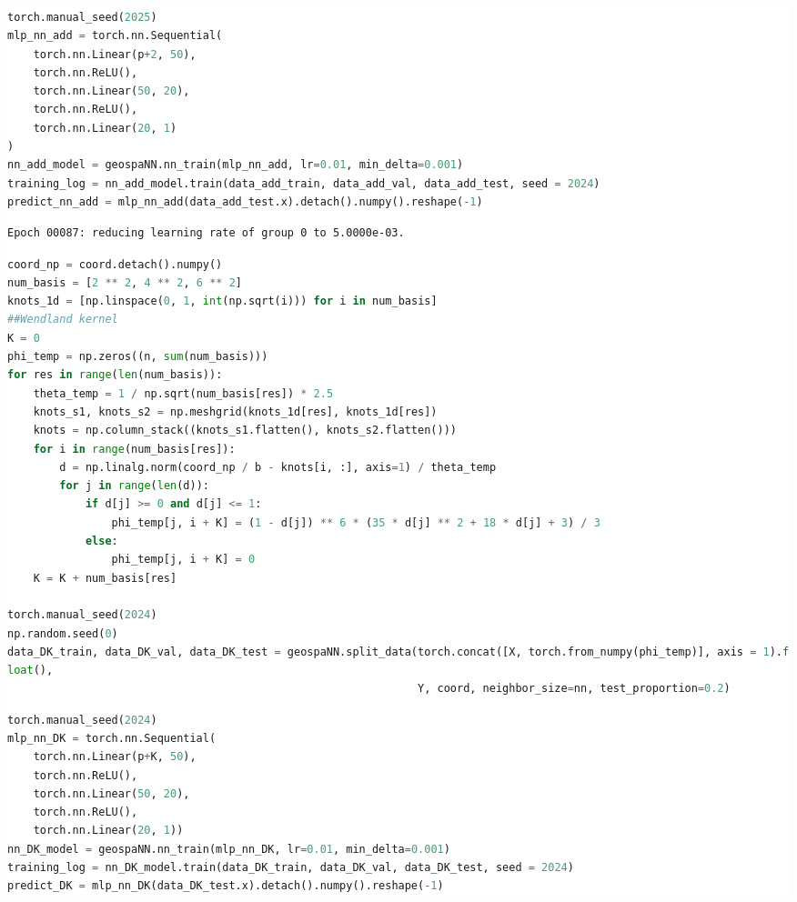 
```python
torch.manual_seed(2025)
mlp_nn_add = torch.nn.Sequential(
    torch.nn.Linear(p+2, 50),
    torch.nn.ReLU(),
    torch.nn.Linear(50, 20),
    torch.nn.ReLU(),
    torch.nn.Linear(20, 1)
)
nn_add_model = geospaNN.nn_train(mlp_nn_add, lr=0.01, min_delta=0.001)
training_log = nn_add_model.train(data_add_train, data_add_val, data_add_test, seed = 2024)
predict_nn_add = mlp_nn_add(data_add_test.x).detach().numpy().reshape(-1)
```

    Epoch 00087: reducing learning rate of group 0 to 5.0000e-03.



```python
coord_np = coord.detach().numpy()
num_basis = [2 ** 2, 4 ** 2, 6 ** 2]
knots_1d = [np.linspace(0, 1, int(np.sqrt(i))) for i in num_basis]
##Wendland kernel
K = 0
phi_temp = np.zeros((n, sum(num_basis)))
for res in range(len(num_basis)):
    theta_temp = 1 / np.sqrt(num_basis[res]) * 2.5
    knots_s1, knots_s2 = np.meshgrid(knots_1d[res], knots_1d[res])
    knots = np.column_stack((knots_s1.flatten(), knots_s2.flatten()))
    for i in range(num_basis[res]):
        d = np.linalg.norm(coord_np / b - knots[i, :], axis=1) / theta_temp
        for j in range(len(d)):
            if d[j] >= 0 and d[j] <= 1:
                phi_temp[j, i + K] = (1 - d[j]) ** 6 * (35 * d[j] ** 2 + 18 * d[j] + 3) / 3
            else:
                phi_temp[j, i + K] = 0
    K = K + num_basis[res]

torch.manual_seed(2024)
np.random.seed(0)
data_DK_train, data_DK_val, data_DK_test = geospaNN.split_data(torch.concat([X, torch.from_numpy(phi_temp)], axis = 1).float(), 
                                                               Y, coord, neighbor_size=nn, test_proportion=0.2)
```


```python
torch.manual_seed(2024)
mlp_nn_DK = torch.nn.Sequential(
    torch.nn.Linear(p+K, 50),
    torch.nn.ReLU(), 
    torch.nn.Linear(50, 20), 
    torch.nn.ReLU(), 
    torch.nn.Linear(20, 1)) 
nn_DK_model = geospaNN.nn_train(mlp_nn_DK, lr=0.01, min_delta=0.001) 
training_log = nn_DK_model.train(data_DK_train, data_DK_val, data_DK_test, seed = 2024) 
predict_DK = mlp_nn_DK(data_DK_test.x).detach().numpy().reshape(-1)
```
